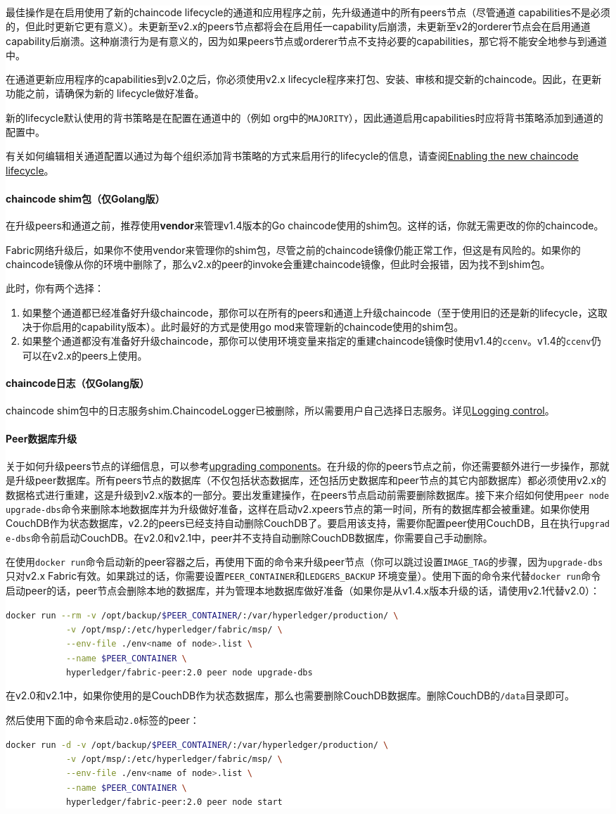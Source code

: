 最佳操作是在启用使用了新的chaincode lifecycle的通道和应用程序之前，先升级通道中的所有peers节点（尽管通道 capabilities不是必须的，但此时更新它更有意义）。未更新至v2.x的peers节点都将会在启用任一capability后崩溃，未更新至v2的orderer节点会在启用通道 capability后崩溃。这种崩溃行为是有意义的，因为如果peers节点或orderer节点不支持必要的capabilities，那它将不能安全地参与到通道中。  

在通道更新应用程序的capabilities到v2.0之后，你必须使用v2.x lifecycle程序来打包、安装、审核和提交新的chaincode。因此，在更新功能之前，请确保为新的 lifecycle做好准备。  

新的lifecycle默认使用的背书策略是在配置在通道中的（例如 org中的`MAJORITY`），因此通道启用capabilities时应将背书策略添加到通道的配置中。  

有关如何编辑相关通道配置以通过为每个组织添加背书策略的方式来启用行的lifecycle的信息，请查阅[Enabling the new chaincode lifecycle](https://hyperledger-fabric.readthedocs.io/en/release-2.2/enable_cc_lifecycle.html)。

#### chaincode shim包（仅Golang版）  

在升级peers和通道之前，推荐使用**vendor**来管理v1.4版本的Go chaincode使用的shim包。这样的话，你就无需更改的你的chaincode。  

Fabric网络升级后，如果你不使用vendor来管理你的shim包，尽管之前的chaincode镜像仍能正常工作，但这是有风险的。如果你的chaincode镜像从你的环境中删除了，那么v2.x的peer的invoke会重建chaincode镜像，但此时会报错，因为找不到shim包。  

此时，你有两个选择：  

1. 如果整个通道都已经准备好升级chaincode，那你可以在所有的peers和通道上升级chaincode（至于使用旧的还是新的lifecycle，这取决于你启用的capability版本）。此时最好的方式是使用go mod来管理新的chaincode使用的shim包。
2. 如果整个通道都没有准备好升级chaincode，那你可以使用环境变量来指定的重建chaincode镜像时使用v1.4的`ccenv`。v1.4的`ccenv`仍可以在v2.x的peers上使用。  

#### chaincode日志（仅Golang版） 

chaincode shim包中的日志服务shim.ChaincodeLogger已被删除，所以需要用户自己选择日志服务。详见[Logging control](https://hyperledger-fabric.readthedocs.io/en/release-2.2/logging-control.html#chaincode)。

#### Peer数据库升级  

关于如何升级peers节点的详细信息，可以参考[upgrading components](https://hyperledger-fabric.readthedocs.io/en/release-2.2/upgrading_your_components.html)。在升级的你的peers节点之前，你还需要额外进行一步操作，那就是升级peer数据库。所有peers节点的数据库（不仅包括状态数据库，还包括历史数据库和peer节点的其它内部数据库）都必须使用v2.x的数据格式进行重建，这是升级到v2.x版本的一部分。要出发重建操作，在peers节点启动前需要删除数据库。接下来介绍如何使用`peer node upgrade-dbs`命令来删除本地数据库并为升级做好准备，这样在启动v2.xpeers节点的第一时间，所有的数据库都会被重建。如果你使用CouchDB作为状态数据库，v2.2的peers已经支持自动删除CouchDB了。要启用该支持，需要你配置peer使用CouchDB，且在执行`upgrade-dbs`命令前启动CouchDB。在v2.0和v2.1中，peer并不支持自动删除CouchDB数据库，你需要自己手动删除。  

在使用`docker run`命令启动新的peer容器之后，再使用下面的命令来升级peer节点（你可以跳过设置`IMAGE_TAG`的步骤，因为`upgrade-dbs`只对v2.x Fabric有效。如果跳过的话，你需要设置`PEER_CONTAINER`和`LEDGERS_BACKUP` 环境变量）。使用下面的命令来代替`docker run`命令启动peer的话，peer节点会删除本地的数据库，并为管理本地数据库做好准备（如果你是从v1.4.x版本升级的话，请使用v2.1代替v2.0）：  

```bash
docker run --rm -v /opt/backup/$PEER_CONTAINER/:/var/hyperledger/production/ \
            -v /opt/msp/:/etc/hyperledger/fabric/msp/ \
            --env-file ./env<name of node>.list \
            --name $PEER_CONTAINER \
            hyperledger/fabric-peer:2.0 peer node upgrade-dbs
```  

在v2.0和v2.1中，如果你使用的是CouchDB作为状态数据库，那么也需要删除CouchDB数据库。删除CouchDB的`/data`目录即可。  

然后使用下面的命令来启动`2.0`标签的peer：  

```bash  
docker run -d -v /opt/backup/$PEER_CONTAINER/:/var/hyperledger/production/ \
            -v /opt/msp/:/etc/hyperledger/fabric/msp/ \
            --env-file ./env<name of node>.list \
            --name $PEER_CONTAINER \
            hyperledger/fabric-peer:2.0 peer node start
```  
